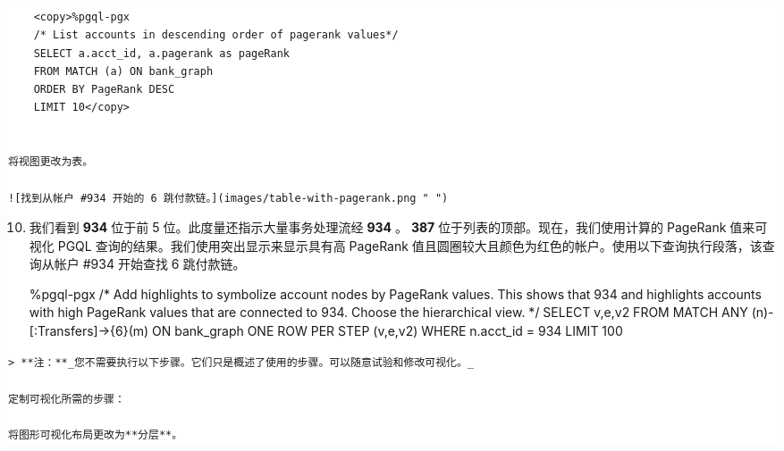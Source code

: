         <copy>%pgql-pgx
        /* List accounts in descending order of pagerank values*/
        SELECT a.acct_id, a.pagerank as pageRank
        FROM MATCH (a) ON bank_graph
        ORDER BY PageRank DESC
        LIMIT 10</copy>
        
    
    将视图更改为表。
    
    ![找到从帐户 #934 开始的 6 跳付款链。](images/table-with-pagerank.png " ")
    
10.  我们看到 **934** 位于前 5 位。此度量还指示大量事务处理流经 **934** 。 **387** 位于列表的顶部。现在，我们使用计算的 PageRank 值来可视化 PGQL 查询的结果。我们使用突出显示来显示具有高 PageRank 值且圆圈较大且颜色为红色的帐户。使用以下查询执行段落，该查询从帐户 #934 开始查找 6 跳付款链。
    
        <copy>%pgql-pgx
        /* Add highlights to symbolize account nodes by PageRank values. This shows that 934 and highlights accounts with high PageRank  values that are connected to 934.
        Choose the hierarchical view. */
        SELECT v,e,v2
        FROM MATCH ANY (n)-[:Transfers]->{6}(m) ON bank_graph ONE ROW PER STEP (v,e,v2)
        WHERE n.acct_id = 934
        LIMIT 100</copy>
        
    
    > **注：**_您不需要执行以下步骤。它们只是概述了使用的步骤。可以随意试验和修改可视化。_
    
    定制可视化所需的步骤：
    
    将图形可视化布局更改为**分层**。
    